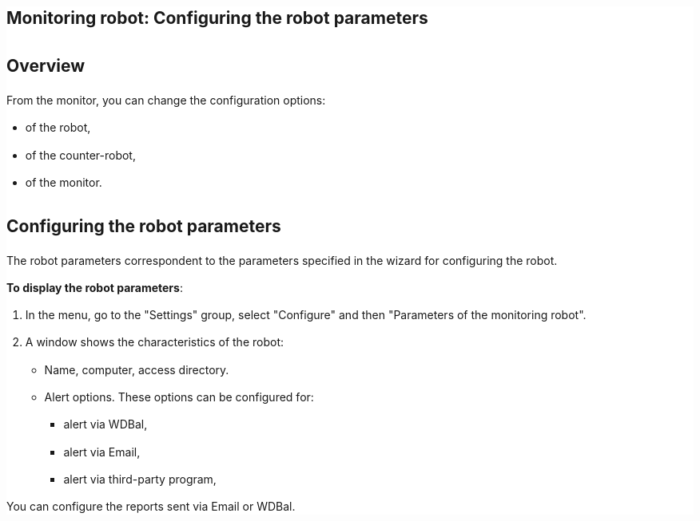 





## Monitoring robot: Configuring the robot parameters

			






<a name="NOTE1"></a>
<a name="NOTE1_1"></a>


## Overview
<a name="overview_ELTTEXTE000301"></a>
From the monitor, you can change the configuration options:

- of the robot,

- of the counter-robot,

- of the monitor.




<a name="NOTE2"></a>
<a name="NOTE2_1"></a>


## Configuring the robot parameters
<a name="configuring_the_robot_parameters_ELTTEXTE000325"></a>
The robot parameters correspondent to the parameters specified in the wizard for configuring the robot.

**To display the robot parameters**: 

1. In the menu, go to the "Settings" group, select "Configure" and then "Parameters of the monitoring robot".

2. A window shows the characteristics of the robot:

	- Name, computer, access directory.

	- Alert options. These options can be configured for: 

		- alert via WDBal,

		- alert via Email,

		- alert via third-party program,


 You can configure the reports sent via Email or WDBal. 




<a name="NOTE3"></a>
<a name="NOTE3_1"></a>
